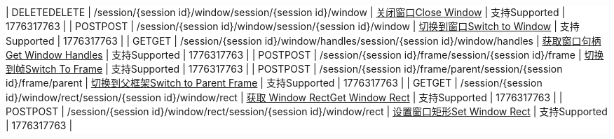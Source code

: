| <span data-ttu-id="ee220-293">DELETE</span><span class="sxs-lookup"><span data-stu-id="ee220-293">DELETE</span></span>      | <span data-ttu-id="ee220-294">/session/{session id}/window</span><span class="sxs-lookup"><span data-stu-id="ee220-294">/session/{session id}/window</span></span>                                   | [<span data-ttu-id="ee220-295">关闭窗口</span><span class="sxs-lookup"><span data-stu-id="ee220-295">Close Window</span></span>](https://www.w3.org/TR/webdriver/#close-window)                             | <span data-ttu-id="ee220-296">支持</span><span class="sxs-lookup"><span data-stu-id="ee220-296">Supported</span></span>          | <span data-ttu-id="ee220-297">17763</span><span class="sxs-lookup"><span data-stu-id="ee220-297">17763</span></span>             |
| <span data-ttu-id="ee220-298">POST</span><span class="sxs-lookup"><span data-stu-id="ee220-298">POST</span></span>        | <span data-ttu-id="ee220-299">/session/{session id}/window</span><span class="sxs-lookup"><span data-stu-id="ee220-299">/session/{session id}/window</span></span>                                   | [<span data-ttu-id="ee220-300">切换到窗口</span><span class="sxs-lookup"><span data-stu-id="ee220-300">Switch to Window</span></span>](https://www.w3.org/TR/webdriver/#switch-to-window)                     | <span data-ttu-id="ee220-301">支持</span><span class="sxs-lookup"><span data-stu-id="ee220-301">Supported</span></span>          | <span data-ttu-id="ee220-302">17763</span><span class="sxs-lookup"><span data-stu-id="ee220-302">17763</span></span>             |
| <span data-ttu-id="ee220-303">GET</span><span class="sxs-lookup"><span data-stu-id="ee220-303">GET</span></span>         | <span data-ttu-id="ee220-304">/session/{session id}/window/handles</span><span class="sxs-lookup"><span data-stu-id="ee220-304">/session/{session id}/window/handles</span></span>                           | [<span data-ttu-id="ee220-305">获取窗口句柄</span><span class="sxs-lookup"><span data-stu-id="ee220-305">Get Window Handles</span></span>](https://www.w3.org/TR/webdriver/#get-window-handles)                 | <span data-ttu-id="ee220-306">支持</span><span class="sxs-lookup"><span data-stu-id="ee220-306">Supported</span></span>          | <span data-ttu-id="ee220-307">17763</span><span class="sxs-lookup"><span data-stu-id="ee220-307">17763</span></span>             |
| <span data-ttu-id="ee220-308">POST</span><span class="sxs-lookup"><span data-stu-id="ee220-308">POST</span></span>        | <span data-ttu-id="ee220-309">/session/{session id}/frame</span><span class="sxs-lookup"><span data-stu-id="ee220-309">/session/{session id}/frame</span></span>                                    | [<span data-ttu-id="ee220-310">切换到帧</span><span class="sxs-lookup"><span data-stu-id="ee220-310">Switch To Frame</span></span>](https://www.w3.org/TR/webdriver/#switch-to-frame)                       | <span data-ttu-id="ee220-311">支持</span><span class="sxs-lookup"><span data-stu-id="ee220-311">Supported</span></span>          | <span data-ttu-id="ee220-312">17763</span><span class="sxs-lookup"><span data-stu-id="ee220-312">17763</span></span>             |
| <span data-ttu-id="ee220-313">POST</span><span class="sxs-lookup"><span data-stu-id="ee220-313">POST</span></span>        | <span data-ttu-id="ee220-314">/session/{session id}/frame/parent</span><span class="sxs-lookup"><span data-stu-id="ee220-314">/session/{session id}/frame/parent</span></span>                             | [<span data-ttu-id="ee220-315">切换到父框架</span><span class="sxs-lookup"><span data-stu-id="ee220-315">Switch to Parent Frame</span></span>](https://www.w3.org/TR/webdriver/#switch-to-parent-frame)         | <span data-ttu-id="ee220-316">支持</span><span class="sxs-lookup"><span data-stu-id="ee220-316">Supported</span></span>          | <span data-ttu-id="ee220-317">17763</span><span class="sxs-lookup"><span data-stu-id="ee220-317">17763</span></span>             |
| <span data-ttu-id="ee220-318">GET</span><span class="sxs-lookup"><span data-stu-id="ee220-318">GET</span></span>         | <span data-ttu-id="ee220-319">/session/{session id}/window/rect</span><span class="sxs-lookup"><span data-stu-id="ee220-319">/session/{session id}/window/rect</span></span>                              | [<span data-ttu-id="ee220-320">获取 Window Rect</span><span class="sxs-lookup"><span data-stu-id="ee220-320">Get Window Rect</span></span>](https://www.w3.org/TR/webdriver/#get-window-rect)                       | <span data-ttu-id="ee220-321">支持</span><span class="sxs-lookup"><span data-stu-id="ee220-321">Supported</span></span>          | <span data-ttu-id="ee220-322">17763</span><span class="sxs-lookup"><span data-stu-id="ee220-322">17763</span></span>             |
| <span data-ttu-id="ee220-323">POST</span><span class="sxs-lookup"><span data-stu-id="ee220-323">POST</span></span>        | <span data-ttu-id="ee220-324">/session/{session id}/window/rect</span><span class="sxs-lookup"><span data-stu-id="ee220-324">/session/{session id}/window/rect</span></span>                              | [<span data-ttu-id="ee220-325">设置窗口矩形</span><span class="sxs-lookup"><span data-stu-id="ee220-325">Set Window Rect</span></span>](https://www.w3.org/TR/webdriver/#set-window-rect)                       | <span data-ttu-id="ee220-326">支持</span><span class="sxs-lookup"><span data-stu-id="ee220-326">Supported</span></span>          | <span data-ttu-id="ee220-327">17763</span><span class="sxs-lookup"><span data-stu-id="ee220-327">17763</span></span>             |